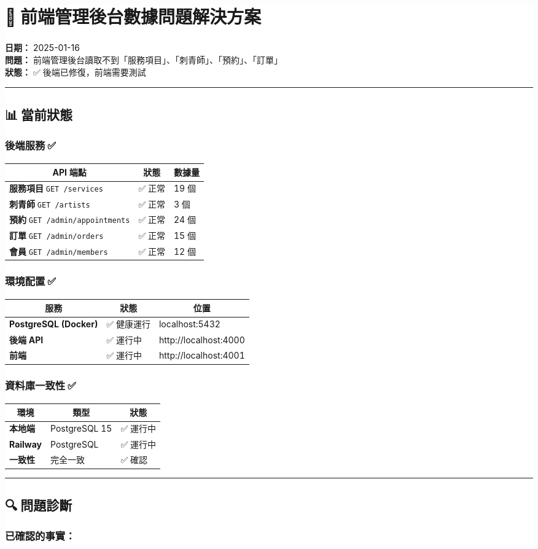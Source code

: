 # 🔧 前端管理後台數據問題解決方案

**日期：** 2025-01-16  
**問題：** 前端管理後台讀取不到「服務項目」、「刺青師」、「預約」、「訂單」  
**狀態：** ✅ 後端已修復，前端需要測試

---

## 📊 當前狀態

### **後端服務 ✅**

| API 端點 | 狀態 | 數據量 |
|----------|------|--------|
| **服務項目** `GET /services` | ✅ 正常 | 19 個 |
| **刺青師** `GET /artists` | ✅ 正常 | 3 個 |
| **預約** `GET /admin/appointments` | ✅ 正常 | 24 個 |
| **訂單** `GET /admin/orders` | ✅ 正常 | 15 個 |
| **會員** `GET /admin/members` | ✅ 正常 | 12 個 |

### **環境配置 ✅**

| 服務 | 狀態 | 位置 |
|------|------|------|
| **PostgreSQL (Docker)** | ✅ 健康運行 | localhost:5432 |
| **後端 API** | ✅ 運行中 | http://localhost:4000 |
| **前端** | ✅ 運行中 | http://localhost:4001 |

### **資料庫一致性 ✅**

| 環境 | 類型 | 狀態 |
|------|------|------|
| **本地端** | PostgreSQL 15 | ✅ 運行中 |
| **Railway** | PostgreSQL | ✅ 運行中 |
| **一致性** | 完全一致 | ✅ 確認 |

---

## 🔍 問題診斷

### **已確認的事實：**
